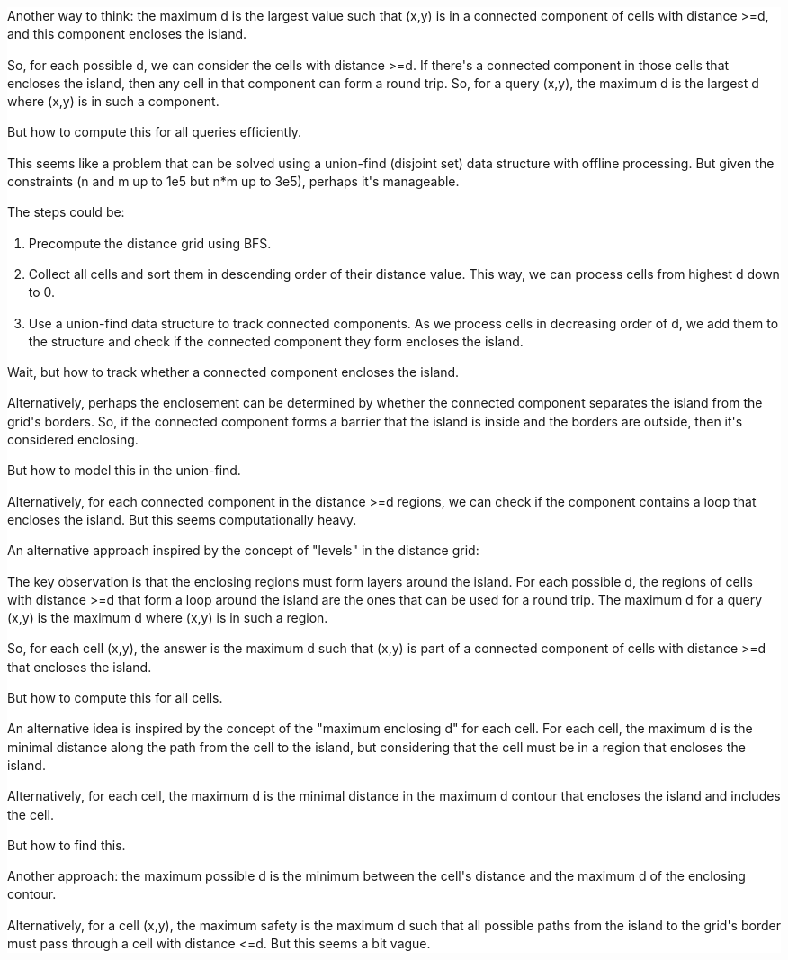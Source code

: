 Another way to think: the maximum d is the largest value such that (x,y) is in a connected component of cells with distance >=d, and this component encloses the island.

So, for each possible d, we can consider the cells with distance >=d. If there's a connected component in those cells that encloses the island, then any cell in that component can form a round trip. So, for a query (x,y), the maximum d is the largest d where (x,y) is in such a component.

But how to compute this for all queries efficiently.

This seems like a problem that can be solved using a union-find (disjoint set) data structure with offline processing. But given the constraints (n and m up to 1e5 but n*m up to 3e5), perhaps it's manageable.

The steps could be:

1. Precompute the distance grid using BFS.

2. Collect all cells and sort them in descending order of their distance value. This way, we can process cells from highest d down to 0.

3. Use a union-find data structure to track connected components. As we process cells in decreasing order of d, we add them to the structure and check if the connected component they form encloses the island.

Wait, but how to track whether a connected component encloses the island.

Alternatively, perhaps the enclosement can be determined by whether the connected component separates the island from the grid's borders. So, if the connected component forms a barrier that the island is inside and the borders are outside, then it's considered enclosing.

But how to model this in the union-find.

Alternatively, for each connected component in the distance >=d regions, we can check if the component contains a loop that encloses the island. But this seems computationally heavy.

An alternative approach inspired by the concept of "levels" in the distance grid:

The key observation is that the enclosing regions must form layers around the island. For each possible d, the regions of cells with distance >=d that form a loop around the island are the ones that can be used for a round trip. The maximum d for a query (x,y) is the maximum d where (x,y) is in such a region.

So, for each cell (x,y), the answer is the maximum d such that (x,y) is part of a connected component of cells with distance >=d that encloses the island.

But how to compute this for all cells.

An alternative idea is inspired by the concept of the "maximum enclosing d" for each cell. For each cell, the maximum d is the minimal distance along the path from the cell to the island, but considering that the cell must be in a region that encloses the island.

Alternatively, for each cell, the maximum d is the minimal distance in the maximum d contour that encloses the island and includes the cell.

But how to find this.

Another approach: the maximum possible d is the minimum between the cell's distance and the maximum d of the enclosing contour.

Alternatively, for a cell (x,y), the maximum safety is the maximum d such that all possible paths from the island to the grid's border must pass through a cell with distance <=d. But this seems a bit vague.
